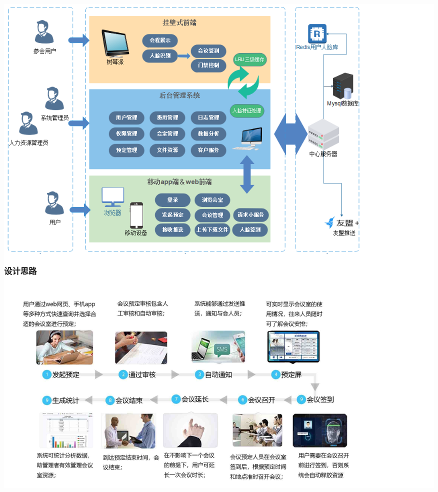 <img src="https://github.com/WithLei/MeetingReservation/blob/master/screenshots/whole.png" width="720" hegiht="720" align=center />

### 设计思路
<img src="https://github.com/WithLei/MeetingReservation/blob/master/screenshots/design.jpg" width="720" hegiht="720" align=center />
